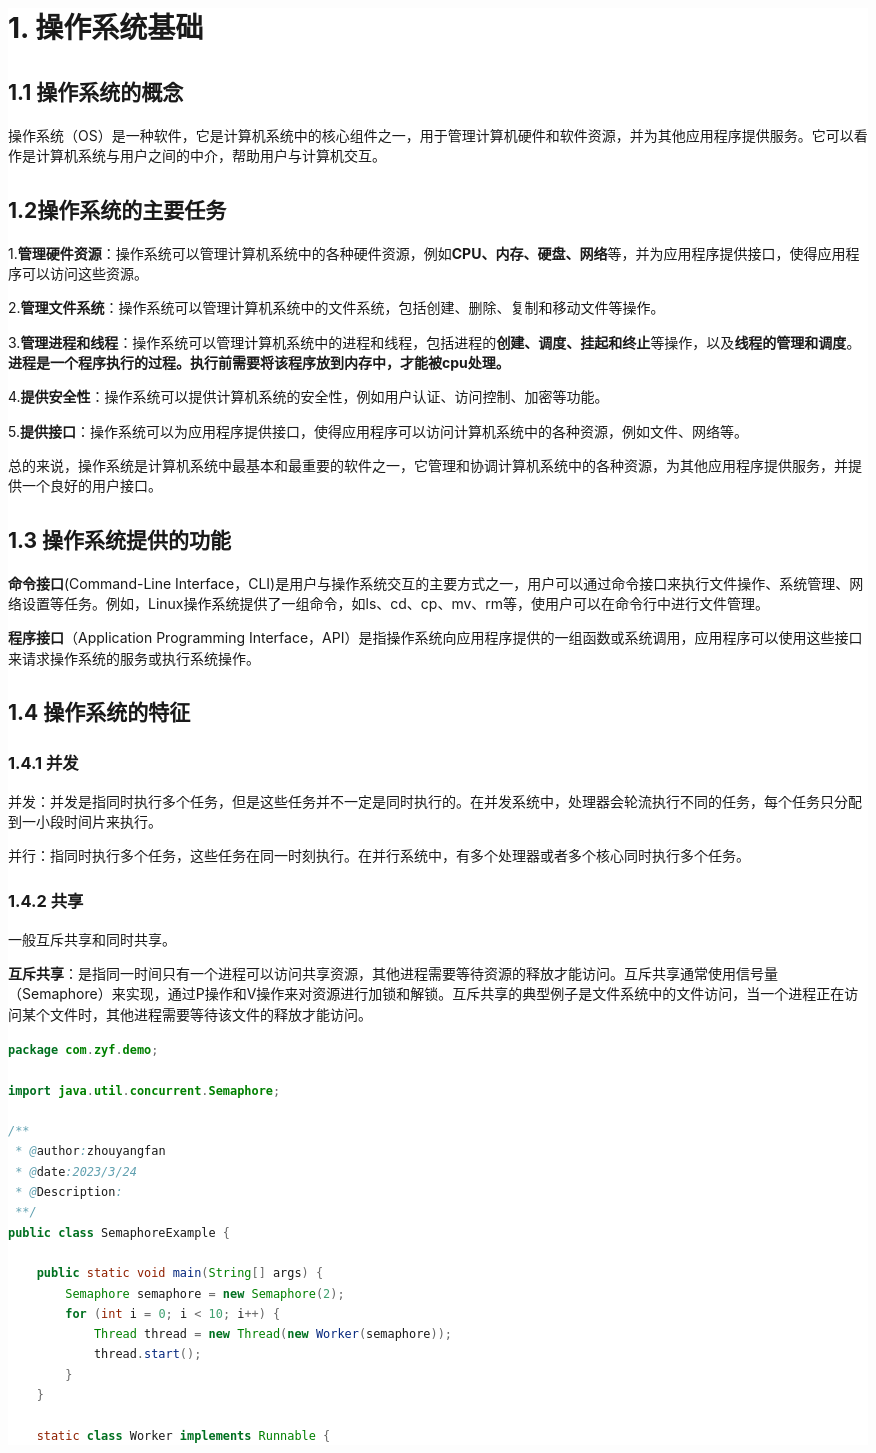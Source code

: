 # 1. 操作系统基础

## 1.1 操作系统的概念

操作系统（OS）是一种软件，它是计算机系统中的核心组件之一，用于管理计算机硬件和软件资源，并为其他应用程序提供服务。它可以看作是计算机系统与用户之间的中介，帮助用户与计算机交互。

## 1.2操作系统的主要任务

1.**管理硬件资源**：操作系统可以管理计算机系统中的各种硬件资源，例如**CPU、内存、硬盘、网络**等，并为应用程序提供接口，使得应用程序可以访问这些资源。

2.**管理文件系统**：操作系统可以管理计算机系统中的文件系统，包括创建、删除、复制和移动文件等操作。

3.**管理进程和线程**：操作系统可以管理计算机系统中的进程和线程，包括进程的**创建、调度、挂起和终止**等操作，以及**线程的管理和调度**。**进程是一个程序执行的过程。执行前需要将该程序放到内存中，才能被cpu处理。**

4.**提供安全性**：操作系统可以提供计算机系统的安全性，例如用户认证、访问控制、加密等功能。

5.**提供接口**：操作系统可以为应用程序提供接口，使得应用程序可以访问计算机系统中的各种资源，例如文件、网络等。

总的来说，操作系统是计算机系统中最基本和最重要的软件之一，它管理和协调计算机系统中的各种资源，为其他应用程序提供服务，并提供一个良好的用户接口。

## 1.3 操作系统提供的功能

**命令接口**(Command-Line Interface，CLI)是用户与操作系统交互的主要方式之一，用户可以通过命令接口来执行文件操作、系统管理、网络设置等任务。例如，Linux操作系统提供了一组命令，如ls、cd、cp、mv、rm等，使用户可以在命令行中进行文件管理。

**程序接口**（Application Programming Interface，API）是指操作系统向应用程序提供的一组函数或系统调用，应用程序可以使用这些接口来请求操作系统的服务或执行系统操作。

## 1.4 操作系统的特征

### 1.4.1 并发

并发：并发是指同时执行多个任务，但是这些任务并不一定是同时执行的。在并发系统中，处理器会轮流执行不同的任务，每个任务只分配到一小段时间片来执行。

并行：指同时执行多个任务，这些任务在同一时刻执行。在并行系统中，有多个处理器或者多个核心同时执行多个任务。

### 1.4.2 共享

一般互斥共享和同时共享。

**互斥共享**：是指同一时间只有一个进程可以访问共享资源，其他进程需要等待资源的释放才能访问。互斥共享通常使用信号量（Semaphore）来实现，通过P操作和V操作来对资源进行加锁和解锁。互斥共享的典型例子是文件系统中的文件访问，当一个进程正在访问某个文件时，其他进程需要等待该文件的释放才能访问。

```java
package com.zyf.demo;

import java.util.concurrent.Semaphore;

/**
 * @author:zhouyangfan
 * @date:2023/3/24
 * @Description:
 **/
public class SemaphoreExample {

    public static void main(String[] args) {
        Semaphore semaphore = new Semaphore(2);
        for (int i = 0; i < 10; i++) {
            Thread thread = new Thread(new Worker(semaphore));
            thread.start();
        }
    }

    static class Worker implements Runnable {
```